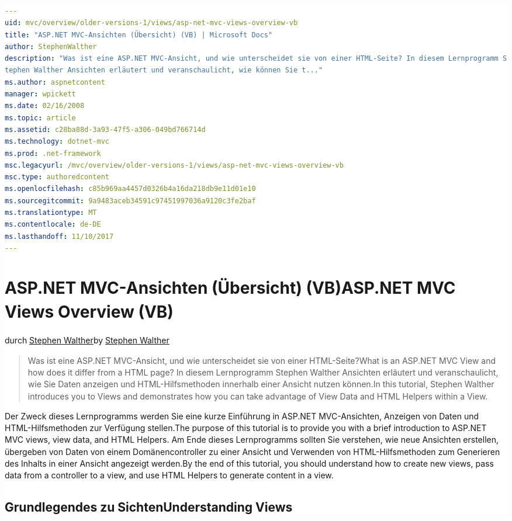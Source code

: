```yaml
---
uid: mvc/overview/older-versions-1/views/asp-net-mvc-views-overview-vb
title: "ASP.NET MVC-Ansichten (Übersicht) (VB) | Microsoft Docs"
author: StephenWalther
description: "Was ist eine ASP.NET MVC-Ansicht, und wie unterscheidet sie von einer HTML-Seite? In diesem Lernprogramm Stephen Walther Ansichten erläutert und veranschaulicht, wie können Sie t..."
ms.author: aspnetcontent
manager: wpickett
ms.date: 02/16/2008
ms.topic: article
ms.assetid: c28ba88d-3a93-47f5-a306-049bd766714d
ms.technology: dotnet-mvc
ms.prod: .net-framework
msc.legacyurl: /mvc/overview/older-versions-1/views/asp-net-mvc-views-overview-vb
msc.type: authoredcontent
ms.openlocfilehash: c85b969aa4457d0326b4a16da218db9e11d01e10
ms.sourcegitcommit: 9a9483aceb34591c97451997036a9120c3fe2baf
ms.translationtype: MT
ms.contentlocale: de-DE
ms.lasthandoff: 11/10/2017
---
```

<a name="aspnet-mvc-views-overview-vb"></a><span data-ttu-id="89d8e-104">ASP.NET MVC-Ansichten (Übersicht) (VB)</span><span class="sxs-lookup"><span data-stu-id="89d8e-104">ASP.NET MVC Views Overview (VB)</span></span>
====================
<span data-ttu-id="89d8e-105">durch [Stephen Walther](https://github.com/StephenWalther)</span><span class="sxs-lookup"><span data-stu-id="89d8e-105">by [Stephen Walther](https://github.com/StephenWalther)</span></span>

> <span data-ttu-id="89d8e-106">Was ist eine ASP.NET MVC-Ansicht, und wie unterscheidet sie von einer HTML-Seite?</span><span class="sxs-lookup"><span data-stu-id="89d8e-106">What is an ASP.NET MVC View and how does it differ from a HTML page?</span></span> <span data-ttu-id="89d8e-107">In diesem Lernprogramm Stephen Walther Ansichten erläutert und veranschaulicht, wie Sie Daten anzeigen und HTML-Hilfsmethoden innerhalb einer Ansicht nutzen können.</span><span class="sxs-lookup"><span data-stu-id="89d8e-107">In this tutorial, Stephen Walther introduces you to Views and demonstrates how you can take advantage of View Data and HTML Helpers within a View.</span></span>


<span data-ttu-id="89d8e-108">Der Zweck dieses Lernprogramms werden Sie eine kurze Einführung in ASP.NET MVC-Ansichten, Anzeigen von Daten und HTML-Hilfsmethoden zur Verfügung stellen.</span><span class="sxs-lookup"><span data-stu-id="89d8e-108">The purpose of this tutorial is to provide you with a brief introduction to ASP.NET MVC views, view data, and HTML Helpers.</span></span> <span data-ttu-id="89d8e-109">Am Ende dieses Lernprogramms sollten Sie verstehen, wie neue Ansichten erstellen, übergeben von Daten von einem Domänencontroller zu einer Ansicht und Verwenden von HTML-Hilfsmethoden zum Generieren des Inhalts in einer Ansicht angezeigt werden.</span><span class="sxs-lookup"><span data-stu-id="89d8e-109">By the end of this tutorial, you should understand how to create new views, pass data from a controller to a view, and use HTML Helpers to generate content in a view.</span></span>

## <a name="understanding-views"></a><span data-ttu-id="89d8e-110">Grundlegendes zu Sichten</span><span class="sxs-lookup"><span data-stu-id="89d8e-110">Understanding Views</span></span>
